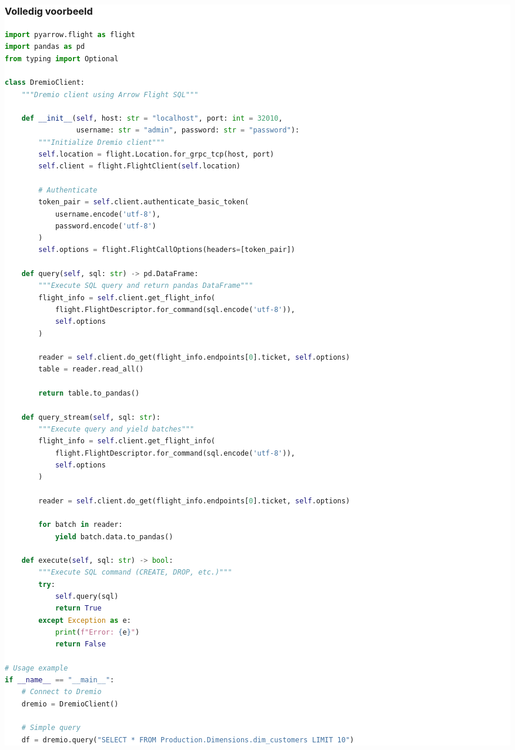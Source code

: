 ### Volledig voorbeeld

```python
import pyarrow.flight as flight
import pandas as pd
from typing import Optional

class DremioClient:
    """Dremio client using Arrow Flight SQL"""
    
    def __init__(self, host: str = "localhost", port: int = 32010,
                 username: str = "admin", password: str = "password"):
        """Initialize Dremio client"""
        self.location = flight.Location.for_grpc_tcp(host, port)
        self.client = flight.FlightClient(self.location)
        
        # Authenticate
        token_pair = self.client.authenticate_basic_token(
            username.encode('utf-8'),
            password.encode('utf-8')
        )
        self.options = flight.FlightCallOptions(headers=[token_pair])
    
    def query(self, sql: str) -> pd.DataFrame:
        """Execute SQL query and return pandas DataFrame"""
        flight_info = self.client.get_flight_info(
            flight.FlightDescriptor.for_command(sql.encode('utf-8')),
            self.options
        )
        
        reader = self.client.do_get(flight_info.endpoints[0].ticket, self.options)
        table = reader.read_all()
        
        return table.to_pandas()
    
    def query_stream(self, sql: str):
        """Execute query and yield batches"""
        flight_info = self.client.get_flight_info(
            flight.FlightDescriptor.for_command(sql.encode('utf-8')),
            self.options
        )
        
        reader = self.client.do_get(flight_info.endpoints[0].ticket, self.options)
        
        for batch in reader:
            yield batch.data.to_pandas()
    
    def execute(self, sql: str) -> bool:
        """Execute SQL command (CREATE, DROP, etc.)"""
        try:
            self.query(sql)
            return True
        except Exception as e:
            print(f"Error: {e}")
            return False

# Usage example
if __name__ == "__main__":
    # Connect to Dremio
    dremio = DremioClient()
    
    # Simple query
    df = dremio.query("SELECT * FROM Production.Dimensions.dim_customers LIMIT 10")
```